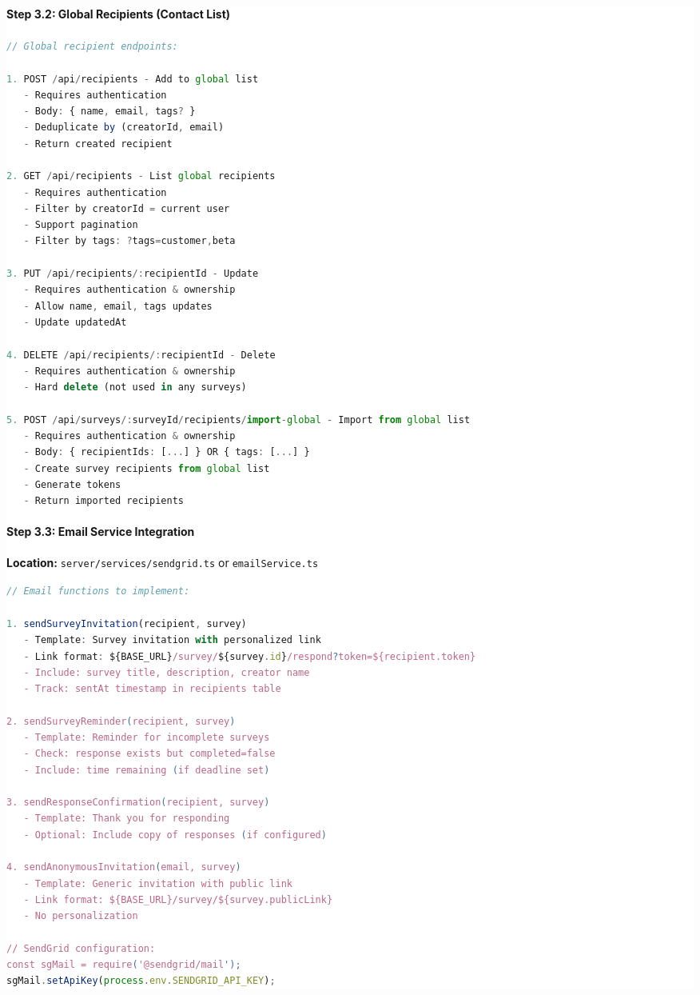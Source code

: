 #### Step 3.2: Global Recipients (Contact List)

```typescript
// Global recipient endpoints:

1. POST /api/recipients - Add to global list
   - Requires authentication
   - Body: { name, email, tags? }
   - Deduplicate by (creatorId, email)
   - Return created recipient

2. GET /api/recipients - List global recipients
   - Requires authentication
   - Filter by creatorId = current user
   - Support pagination
   - Filter by tags: ?tags=customer,beta

3. PUT /api/recipients/:recipientId - Update
   - Requires authentication & ownership
   - Allow name, email, tags updates
   - Update updatedAt

4. DELETE /api/recipients/:recipientId - Delete
   - Requires authentication & ownership
   - Hard delete (not used in any surveys)

5. POST /api/surveys/:surveyId/recipients/import-global - Import from global list
   - Requires authentication & ownership
   - Body: { recipientIds: [...] } OR { tags: [...] }
   - Create survey recipients from global list
   - Generate tokens
   - Return imported recipients
```

#### Step 3.3: Email Service Integration

**Location:** `server/services/sendgrid.ts` or `emailService.ts`

```typescript
// Email functions to implement:

1. sendSurveyInvitation(recipient, survey)
   - Template: Survey invitation with personalized link
   - Link format: ${BASE_URL}/survey/${survey.id}/respond?token=${recipient.token}
   - Include: survey title, description, creator name
   - Track: sentAt timestamp in recipients table

2. sendSurveyReminder(recipient, survey)
   - Template: Reminder for incomplete surveys
   - Check: response exists but completed=false
   - Include: time remaining (if deadline set)

3. sendResponseConfirmation(recipient, survey)
   - Template: Thank you for responding
   - Optional: Include copy of responses (if configured)

4. sendAnonymousInvitation(email, survey)
   - Template: Generic invitation with public link
   - Link format: ${BASE_URL}/survey/${survey.publicLink}
   - No personalization

// SendGrid configuration:
const sgMail = require('@sendgrid/mail');
sgMail.setApiKey(process.env.SENDGRID_API_KEY);

```